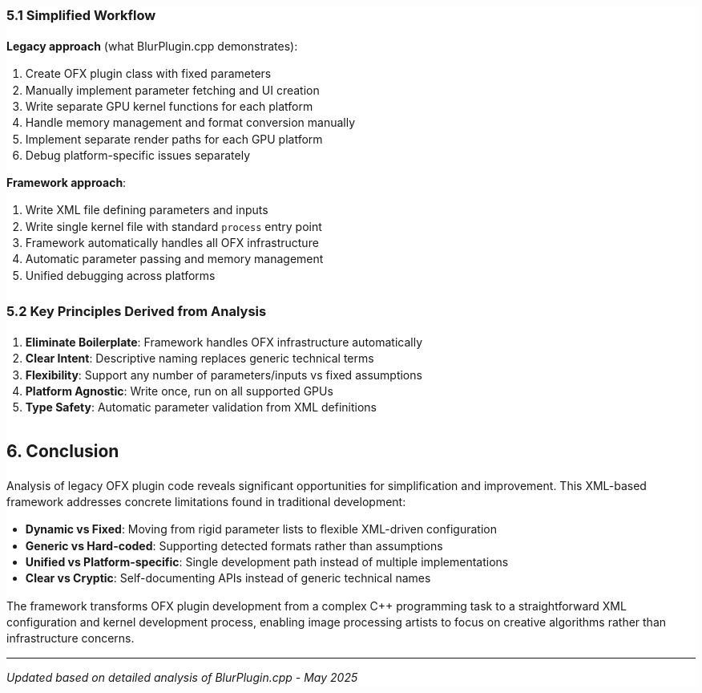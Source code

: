### 5.1 Simplified Workflow

**Legacy approach** (what BlurPlugin.cpp demonstrates):
1. Create OFX plugin class with fixed parameters
2. Manually implement parameter fetching and UI creation
3. Write separate GPU kernel functions for each platform
4. Handle memory management and format conversion manually
5. Implement separate render paths for each GPU platform
6. Debug platform-specific issues separately

**Framework approach**:
1. Write XML file defining parameters and inputs
2. Write single kernel file with standard `process` entry point
3. Framework automatically handles all OFX infrastructure
4. Automatic parameter passing and memory management
5. Unified debugging across platforms

### 5.2 Key Principles Derived from Analysis

1. **Eliminate Boilerplate**: Framework handles OFX infrastructure automatically
2. **Clear Intent**: Descriptive naming replaces generic technical terms
3. **Flexibility**: Support any number of parameters/inputs vs fixed assumptions
4. **Platform Agnostic**: Write once, run on all supported GPUs
5. **Type Safety**: Automatic parameter validation from XML definitions

## 6. Conclusion

Analysis of legacy OFX plugin code reveals significant opportunities for simplification and improvement. This XML-based framework addresses concrete limitations found in traditional development:

- **Dynamic vs Fixed**: Moving from rigid parameter lists to flexible XML-driven configuration
- **Generic vs Hard-coded**: Supporting detected formats rather than assumptions
- **Unified vs Platform-specific**: Single development path instead of multiple implementations
- **Clear vs Cryptic**: Self-documenting APIs instead of generic technical names

The framework transforms OFX plugin development from a complex C++ programming task to a straightforward XML configuration and kernel development process, enabling image processing artists to focus on creative algorithms rather than infrastructure concerns.

---
*Updated based on detailed analysis of BlurPlugin.cpp - May 2025*
